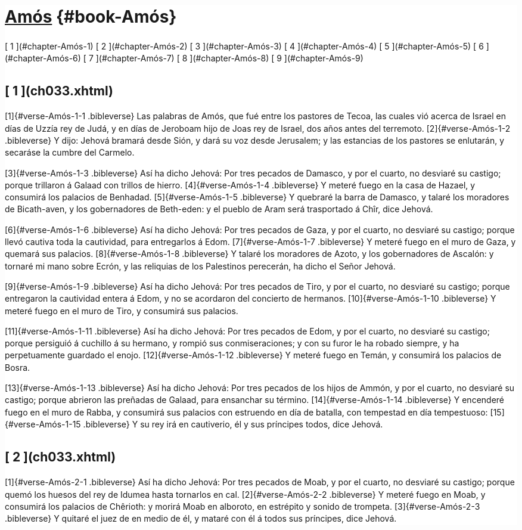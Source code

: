 # [Amós](ch001.xhtml) {#book-Amós}

<div id="chapterlinks-Amós" class="chapterlinks">[&nbsp;1&nbsp;](#chapter-Amós-1) [&nbsp;2&nbsp;](#chapter-Amós-2) [&nbsp;3&nbsp;](#chapter-Amós-3) [&nbsp;4&nbsp;](#chapter-Amós-4) [&nbsp;5&nbsp;](#chapter-Amós-5) [&nbsp;6&nbsp;](#chapter-Amós-6) [&nbsp;7&nbsp;](#chapter-Amós-7) [&nbsp;8&nbsp;](#chapter-Amós-8) [&nbsp;9&nbsp;](#chapter-Amós-9) </div>

<h2 class="chaptertitle">[&nbsp;1&nbsp;](ch033.xhtml)<span><span id="chapter-Amós-1"></span></span></h2>
 
[1]{#verse-Amós-1-1 .bibleverse} Las palabras de Amós, que fué entre los pastores de Tecoa, las cuales vió acerca de Israel en días de Uzzía rey de Judá, y en días de Jeroboam hijo de Joas rey de Israel, dos años antes del terremoto. 
[2]{#verse-Amós-1-2 .bibleverse} Y dijo: Jehová bramará desde Sión, y dará su voz desde Jerusalem; y las estancias de los pastores se enlutarán, y secaráse la cumbre del Carmelo.

 
[3]{#verse-Amós-1-3 .bibleverse} Así ha dicho Jehová: Por tres pecados de Damasco, y por el cuarto, no desviaré su castigo; porque trillaron á Galaad con trillos de hierro. 
[4]{#verse-Amós-1-4 .bibleverse} Y meteré fuego en la casa de Hazael, y consumirá los palacios de Benhadad. 
[5]{#verse-Amós-1-5 .bibleverse} Y quebraré la barra de Damasco, y talaré los moradores de Bicath-aven, y los gobernadores de Beth-eden: y el pueblo de Aram será trasportado á Chîr, dice Jehová.

 
[6]{#verse-Amós-1-6 .bibleverse} Así ha dicho Jehová: Por tres pecados de Gaza, y por el cuarto, no desviaré su castigo; porque llevó cautiva toda la cautividad, para entregarlos á Edom. 
[7]{#verse-Amós-1-7 .bibleverse} Y meteré fuego en el muro de Gaza, y quemará sus palacios. 
[8]{#verse-Amós-1-8 .bibleverse} Y talaré los moradores de Azoto, y los gobernadores de Ascalón: y tornaré mi mano sobre Ecrón, y las reliquias de los Palestinos perecerán, ha dicho el Señor Jehová.

 
[9]{#verse-Amós-1-9 .bibleverse} Así ha dicho Jehová: Por tres pecados de Tiro, y por el cuarto, no desviaré su castigo; porque entregaron la cautividad entera á Edom, y no se acordaron del concierto de hermanos. 
[10]{#verse-Amós-1-10 .bibleverse} Y meteré fuego en el muro de Tiro, y consumirá sus palacios.

 
[11]{#verse-Amós-1-11 .bibleverse} Así ha dicho Jehová: Por tres pecados de Edom, y por el cuarto, no desviaré su castigo; porque persiguió á cuchillo á su hermano, y rompió sus conmiseraciones; y con su furor le ha robado siempre, y ha perpetuamente guardado el enojo. 
[12]{#verse-Amós-1-12 .bibleverse} Y meteré fuego en Temán, y consumirá los palacios de Bosra.

 
[13]{#verse-Amós-1-13 .bibleverse} Así ha dicho Jehová: Por tres pecados de los hijos de Ammón, y por el cuarto, no desviaré su castigo; porque abrieron las preñadas de Galaad, para ensanchar su término. 
[14]{#verse-Amós-1-14 .bibleverse} Y encenderé fuego en el muro de Rabba, y consumirá sus palacios con estruendo en día de batalla, con tempestad en día tempestuoso: 
[15]{#verse-Amós-1-15 .bibleverse} Y su rey irá en cautiverio, él y sus príncipes todos, dice Jehová. 

<h2 class="chaptertitle">[&nbsp;2&nbsp;](ch033.xhtml)<span><span id="chapter-Amós-2"></span></span></h2>
 
[1]{#verse-Amós-2-1 .bibleverse} Así ha dicho Jehová: Por tres pecados de Moab, y por el cuarto, no desviaré su castigo; porque quemó los huesos del rey de Idumea hasta tornarlos en cal. 
[2]{#verse-Amós-2-2 .bibleverse} Y meteré fuego en Moab, y consumirá los palacios de Chêrioth: y morirá Moab en alboroto, en estrépito y sonido de trompeta. 
[3]{#verse-Amós-2-3 .bibleverse} Y quitaré el juez de en medio de él, y mataré con él á todos sus príncipes, dice Jehová.
